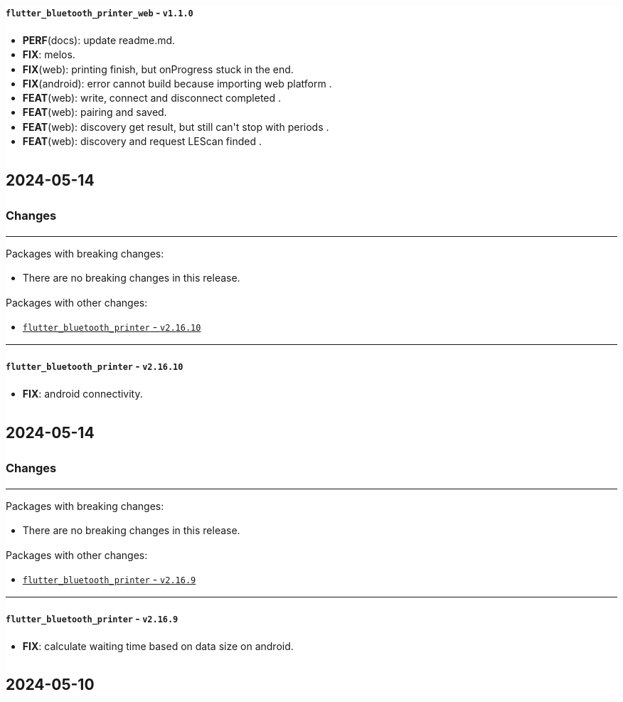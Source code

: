 #### `flutter_bluetooth_printer_web` - `v1.1.0`

 - **PERF**(docs): update readme.md.
 - **FIX**: melos.
 - **FIX**(web): printing finish, but onProgress stuck in the end.
 - **FIX**(android): error cannot build because importing web platform .
 - **FEAT**(web): write, connect and disconnect completed .
 - **FEAT**(web): pairing and saved.
 - **FEAT**(web): discovery get result, but still can't stop with periods .
 - **FEAT**(web): discovery and request LEScan finded .


## 2024-05-14

### Changes

---

Packages with breaking changes:

 - There are no breaking changes in this release.

Packages with other changes:

 - [`flutter_bluetooth_printer` - `v2.16.10`](#flutter_bluetooth_printer---v21610)

---

#### `flutter_bluetooth_printer` - `v2.16.10`

 - **FIX**: android connectivity.


## 2024-05-14

### Changes

---

Packages with breaking changes:

 - There are no breaking changes in this release.

Packages with other changes:

 - [`flutter_bluetooth_printer` - `v2.16.9`](#flutter_bluetooth_printer---v2169)

---

#### `flutter_bluetooth_printer` - `v2.16.9`

 - **FIX**: calculate waiting time based on data size on android.


## 2024-05-10
